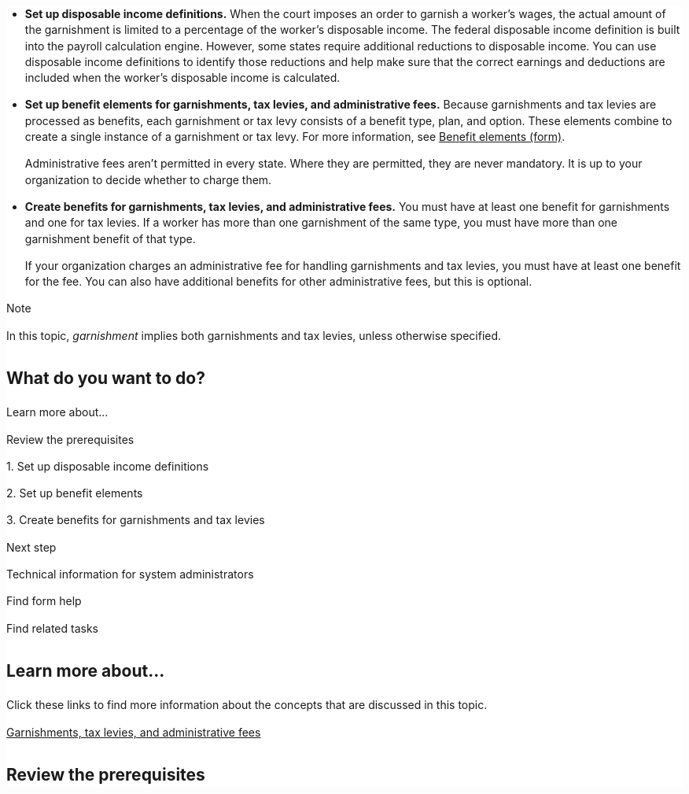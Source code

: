   - **Set up disposable income definitions.** When the court imposes an order to garnish a worker’s wages, the actual amount of the garnishment is limited to a percentage of the worker’s disposable income. The federal disposable income definition is built into the payroll calculation engine. However, some states require additional reductions to disposable income. You can use disposable income definitions to identify those reductions and help make sure that the correct earnings and deductions are included when the worker’s disposable income is calculated.

  - **Set up benefit elements for garnishments, tax levies, and administrative fees.** Because garnishments and tax levies are processed as benefits, each garnishment or tax levy consists of a benefit type, plan, and option. These elements combine to create a single instance of a garnishment or tax levy. For more information, see [Benefit elements (form)](https://technet.microsoft.com/library/hh209498\(v=ax.60\)).
    
    Administrative fees aren’t permitted in every state. Where they are permitted, they are never mandatory. It is up to your organization to decide whether to charge them.

  - **Create benefits for garnishments, tax levies, and administrative fees.** You must have at least one benefit for garnishments and one for tax levies. If a worker has more than one garnishment of the same type, you must have more than one garnishment benefit of that type.
    
    If your organization charges an administrative fee for handling garnishments and tax levies, you must have at least one benefit for the fee. You can also have additional benefits for other administrative fees, but this is optional.


> [!NOTE]
> <P>In this topic, <EM>garnishment</EM> implies both garnishments and tax levies, unless otherwise specified.</P>



## What do you want to do?

Learn more about...

Review the prerequisites

1\. Set up disposable income definitions

2\. Set up benefit elements

3\. Create benefits for garnishments and tax levies

Next step

Technical information for system administrators

Find form help

Find related tasks

## Learn more about...

Click these links to find more information about the concepts that are discussed in this topic.

[Garnishments, tax levies, and administrative fees](garnishments-tax-levies-and-administrative-fees.md)

## Review the prerequisites

